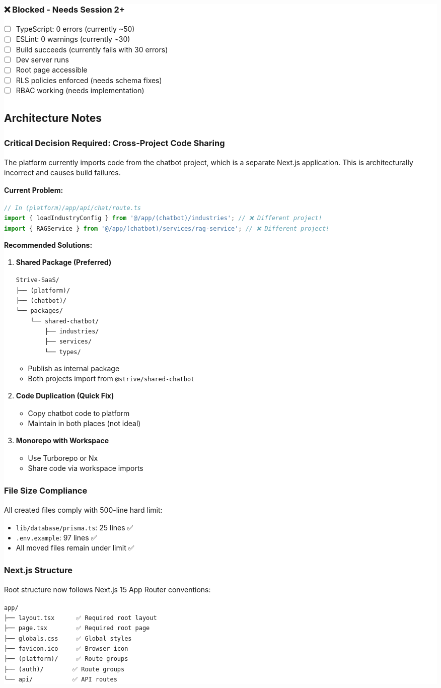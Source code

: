 ### ❌ Blocked - Needs Session 2+
- [ ] TypeScript: 0 errors (currently ~50)
- [ ] ESLint: 0 warnings (currently ~30)
- [ ] Build succeeds (currently fails with 30 errors)
- [ ] Dev server runs
- [ ] Root page accessible
- [ ] RLS policies enforced (needs schema fixes)
- [ ] RBAC working (needs implementation)

## Architecture Notes

### Critical Decision Required: Cross-Project Code Sharing
The platform currently imports code from the chatbot project, which is a separate Next.js application. This is architecturally incorrect and causes build failures.

**Current Problem:**
```typescript
// In (platform)/app/api/chat/route.ts
import { loadIndustryConfig } from '@/app/(chatbot)/industries'; // ❌ Different project!
import { RAGService } from '@/app/(chatbot)/services/rag-service'; // ❌ Different project!
```

**Recommended Solutions:**

1. **Shared Package (Preferred)**
   ```
   Strive-SaaS/
   ├── (platform)/
   ├── (chatbot)/
   └── packages/
       └── shared-chatbot/
           ├── industries/
           ├── services/
           └── types/
   ```
   - Publish as internal package
   - Both projects import from `@strive/shared-chatbot`

2. **Code Duplication (Quick Fix)**
   - Copy chatbot code to platform
   - Maintain in both places (not ideal)

3. **Monorepo with Workspace**
   - Use Turborepo or Nx
   - Share code via workspace imports

### File Size Compliance
All created files comply with 500-line hard limit:
- `lib/database/prisma.ts`: 25 lines ✅
- `.env.example`: 97 lines ✅
- All moved files remain under limit ✅

### Next.js Structure
Root structure now follows Next.js 15 App Router conventions:
```
app/
├── layout.tsx      ✅ Required root layout
├── page.tsx        ✅ Required root page
├── globals.css     ✅ Global styles
├── favicon.ico     ✅ Browser icon
├── (platform)/     ✅ Route groups
├── (auth)/        ✅ Route groups
└── api/           ✅ API routes
```
